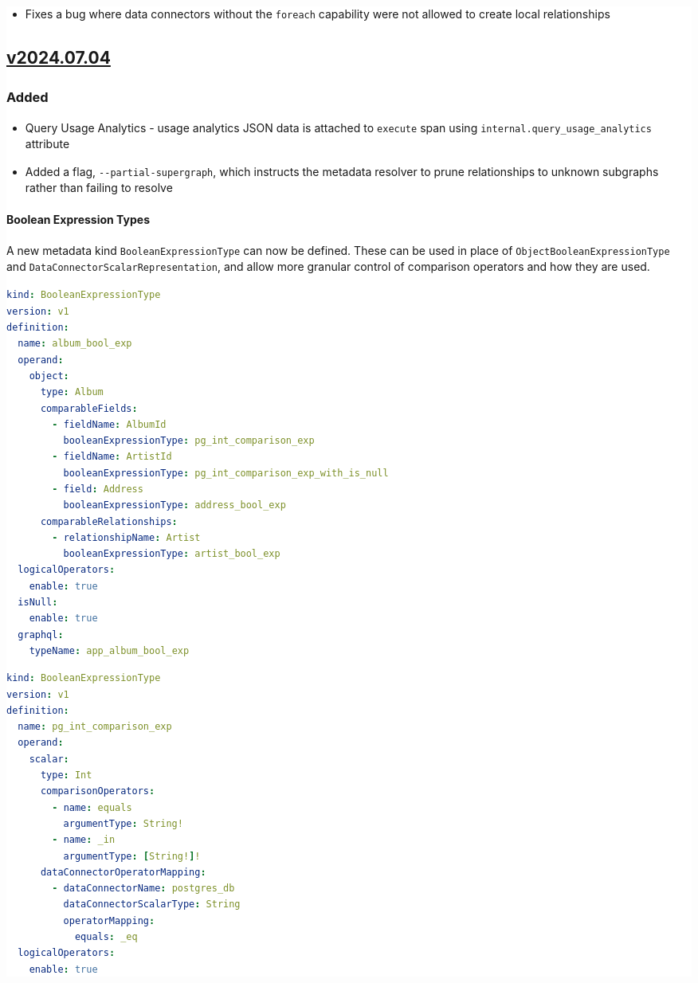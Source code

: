 - Fixes a bug where data connectors without the `foreach` capability were not
  allowed to create local relationships

## [v2024.07.04]

### Added

- Query Usage Analytics - usage analytics JSON data is attached to `execute`
  span using `internal.query_usage_analytics` attribute

- Added a flag, `--partial-supergraph`, which instructs the metadata resolver to
  prune relationships to unknown subgraphs rather than failing to resolve

#### Boolean Expression Types

A new metadata kind `BooleanExpressionType` can now be defined. These can be
used in place of `ObjectBooleanExpressionType` and
`DataConnectorScalarRepresentation`, and allow more granular control of
comparison operators and how they are used.

```yaml
kind: BooleanExpressionType
version: v1
definition:
  name: album_bool_exp
  operand:
    object:
      type: Album
      comparableFields:
        - fieldName: AlbumId
          booleanExpressionType: pg_int_comparison_exp
        - fieldName: ArtistId
          booleanExpressionType: pg_int_comparison_exp_with_is_null
        - field: Address
          booleanExpressionType: address_bool_exp
      comparableRelationships:
        - relationshipName: Artist
          booleanExpressionType: artist_bool_exp
  logicalOperators:
    enable: true
  isNull:
    enable: true
  graphql:
    typeName: app_album_bool_exp
```

```yaml
kind: BooleanExpressionType
version: v1
definition:
  name: pg_int_comparison_exp
  operand:
    scalar:
      type: Int
      comparisonOperators:
        - name: equals
          argumentType: String!
        - name: _in
          argumentType: [String!]!
      dataConnectorOperatorMapping:
        - dataConnectorName: postgres_db
          dataConnectorScalarType: String
          operatorMapping:
            equals: _eq
  logicalOperators:
    enable: true
```

[plugin-allowlist]: https://github.com/hasura/plugin-allowlist
[Unreleased]: https://github.com/hasura/v3-engine/compare/v2025.05.14...HEAD
[v2025.05.14]: https://github.com/hasura/v3-engine/releases/tag/v2025.05.14
[v2025.05.13]: https://github.com/hasura/v3-engine/releases/tag/v2025.05.13
[v2025.04.30]: https://github.com/hasura/v3-engine/releases/tag/v2025.04.30
[v2025.04.28]: https://github.com/hasura/v3-engine/releases/tag/v2025.04.28
[v2025.04.23]: https://github.com/hasura/v3-engine/releases/tag/v2025.04.23
[v2025.04.14]: https://github.com/hasura/v3-engine/releases/tag/v2025.04.14
[v2025.04.02]: https://github.com/hasura/v3-engine/releases/tag/v2025.04.02
[v2025.03.25]: https://github.com/hasura/v3-engine/releases/tag/v2025.03.25
[v2025.03.20]: https://github.com/hasura/v3-engine/releases/tag/v2025.03.20
[v2025.03.17]: https://github.com/hasura/v3-engine/releases/tag/v2025.03.17
[v2025.03.13]: https://github.com/hasura/v3-engine/releases/tag/v2025.03.13
[v2025.03.11]: https://github.com/hasura/v3-engine/releases/tag/v2025.03.11
[v2025.03.10]: https://github.com/hasura/v3-engine/releases/tag/v2025.03.10
[v2025.02.26]: https://github.com/hasura/v3-engine/releases/tag/v2025.02.26
[v2025.02.20]: https://github.com/hasura/v3-engine/releases/tag/v2025.02.20
[v2025.02.19]: https://github.com/hasura/v3-engine/releases/tag/v2025.02.19
[v2025.02.07]: https://github.com/hasura/v3-engine/releases/tag/v2025.02.07
[v2025.02.03]: https://github.com/hasura/v3-engine/releases/tag/v2025.02.03
[v2025.01.24]: https://github.com/hasura/v3-engine/releases/tag/v2025.01.24
[v2025.01.17]: https://github.com/hasura/v3-engine/releases/tag/v2025.01.17
[v2025.01.09]: https://github.com/hasura/v3-engine/releases/tag/v2025.01.09
[v2025.01.06]: https://github.com/hasura/v3-engine/releases/tag/v2025.01.06
[v2024.12.17]: https://github.com/hasura/v3-engine/releases/tag/v2024.12.17
[v2024.12.03]: https://github.com/hasura/v3-engine/releases/tag/v2024.12.03
[v2024.11.25]: https://github.com/hasura/v3-engine/releases/tag/v2024.11.25
[v2024.11.18]: https://github.com/hasura/v3-engine/releases/tag/v2024.11.18
[v2024.11.13]: https://github.com/hasura/v3-engine/releases/tag/v2024.11.13
[v2024.11.11]: https://github.com/hasura/v3-engine/releases/tag/v2024.11.11
[v2024.11.05]: https://github.com/hasura/v3-engine/releases/tag/v2024.11.05
[v2024.10.30]: https://github.com/hasura/v3-engine/releases/tag/v2024.10.30
[v2024.10.25]: https://github.com/hasura/v3-engine/releases/tag/v2024.10.25
[v2024.10.23]: https://github.com/hasura/v3-engine/releases/tag/v2024.10.23
[v2024.10.21]: https://github.com/hasura/v3-engine/releases/tag/v2024.10.21
[v2024.10.14]: https://github.com/hasura/v3-engine/releases/tag/v2024.10.14
[v2024.10.02]: https://github.com/hasura/v3-engine/releases/tag/v2024.10.02
[v2024.09.23]: https://github.com/hasura/v3-engine/releases/tag/v2024.09.23
[v2024.09.16]: https://github.com/hasura/v3-engine/releases/tag/v2024.09.16
[v2024.09.05]: https://github.com/hasura/v3-engine/releases/tag/v2024.09.05
[v2024.09.02]: https://github.com/hasura/v3-engine/releases/tag/v2024.09.02
[v2024.08.07]: https://github.com/hasura/v3-engine/releases/tag/v2024.08.07
[v2024.07.25]: https://github.com/hasura/v3-engine/releases/tag/v2024.07.25
[v2024.07.24]: https://github.com/hasura/v3-engine/releases/tag/v2024.07.24
[v2024.07.18]: https://github.com/hasura/v3-engine/releases/tag/v2024.07.18
[v2024.07.10]: https://github.com/hasura/v3-engine/releases/tag/v2024.07.10
[v2024.07.04]: https://github.com/hasura/v3-engine/releases/tag/v2024.07.04
[v2024.06.13]: https://github.com/hasura/v3-engine/releases/tag/v2024.06.13